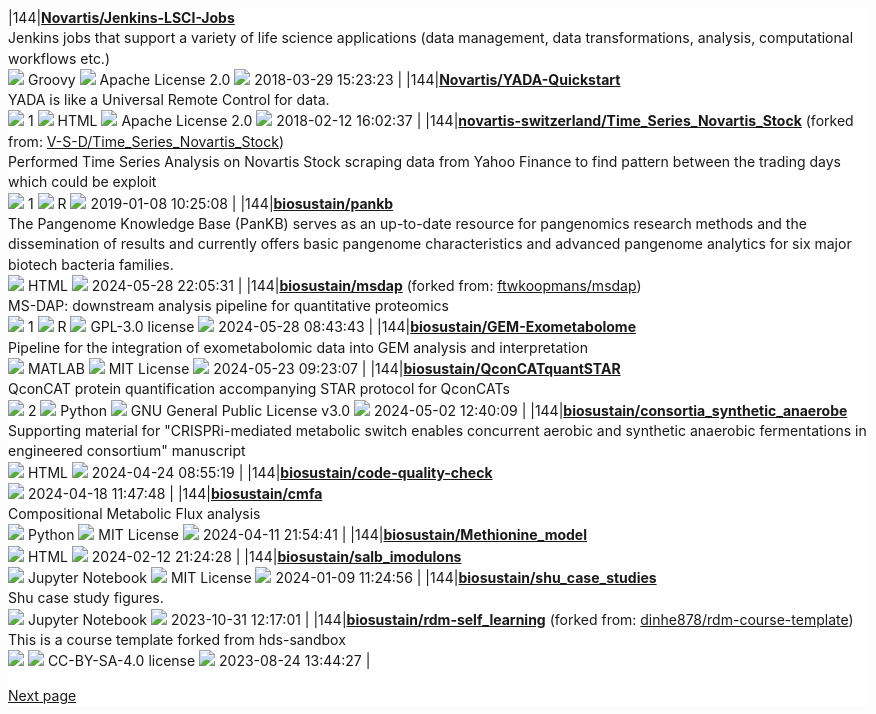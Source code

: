 |144|[**Novartis/Jenkins-LSCI-Jobs**](https://github.com/Novartis/Jenkins-LSCI-Jobs)<br>Jenkins jobs that support a variety of life science applications (data management, data transformations, analysis, computational workflows etc.)<br><img src='https://github.com/HubTou/topgh/blob/main/icons/code.png'> Groovy <img src='https://github.com/HubTou/topgh/blob/main/icons/license.png'> Apache License 2.0 <img src='https://github.com/HubTou/topgh/blob/main/icons/last.png'> 2018-03-29 15:23:23 |
|144|[**Novartis/YADA-Quickstart**](https://github.com/Novartis/YADA-Quickstart)<br>YADA is like a Universal Remote Control for data.<br><img src='https://github.com/HubTou/topgh/blob/main/icons/forks.png'> 1 <img src='https://github.com/HubTou/topgh/blob/main/icons/code.png'> HTML <img src='https://github.com/HubTou/topgh/blob/main/icons/license.png'> Apache License 2.0 <img src='https://github.com/HubTou/topgh/blob/main/icons/last.png'> 2018-02-12 16:02:37 |
|144|[**novartis-switzerland/Time_Series_Novartis_Stock**](https://github.com/novartis-switzerland/Time_Series_Novartis_Stock) (forked from: [V-S-D/Time_Series_Novartis_Stock](https://github.com/V-S-D/Time_Series_Novartis_Stock))<br>Performed Time Series Analysis on Novartis Stock scraping data from Yahoo Finance to find pattern between the trading days which could be exploit<br><img src='https://github.com/HubTou/topgh/blob/main/icons/watchers.png'> 1 <img src='https://github.com/HubTou/topgh/blob/main/icons/code.png'> R <img src='https://github.com/HubTou/topgh/blob/main/icons/last.png'> 2019-01-08 10:25:08 |
|144|[**biosustain/pankb**](https://github.com/biosustain/pankb)<br>The Pangenome Knowledge Base (PanKB) serves as an up-to-date resource for pangenomics research methods and the dissemination of results and currently offers basic pangenome characteristics and advanced pangenome analytics for six major biotech bacteria families.<br><img src='https://github.com/HubTou/topgh/blob/main/icons/code.png'> HTML <img src='https://github.com/HubTou/topgh/blob/main/icons/last.png'> 2024-05-28 22:05:31 |
|144|[**biosustain/msdap**](https://github.com/biosustain/msdap) (forked from: [ftwkoopmans/msdap](https://github.com/ftwkoopmans/msdap))<br>MS-DAP: downstream analysis pipeline for quantitative proteomics<br><img src='https://github.com/HubTou/topgh/blob/main/icons/watchers.png'> 1 <img src='https://github.com/HubTou/topgh/blob/main/icons/code.png'> R <img src='https://github.com/HubTou/topgh/blob/main/icons/license.png'> GPL-3.0 license <img src='https://github.com/HubTou/topgh/blob/main/icons/last.png'> 2024-05-28 08:43:43 |
|144|[**biosustain/GEM-Exometabolome**](https://github.com/biosustain/GEM-Exometabolome)<br>Pipeline for the integration of exometabolomic data into GEM analysis and interpretation<br><img src='https://github.com/HubTou/topgh/blob/main/icons/code.png'> MATLAB <img src='https://github.com/HubTou/topgh/blob/main/icons/license.png'> MIT License <img src='https://github.com/HubTou/topgh/blob/main/icons/last.png'> 2024-05-23 09:23:07 |
|144|[**biosustain/QconCATquantSTAR**](https://github.com/biosustain/QconCATquantSTAR)<br>QconCAT protein quantification accompanying STAR protocol for QconCATs<br><img src='https://github.com/HubTou/topgh/blob/main/icons/forks.png'> 2 <img src='https://github.com/HubTou/topgh/blob/main/icons/code.png'> Python <img src='https://github.com/HubTou/topgh/blob/main/icons/license.png'> GNU General Public License v3.0 <img src='https://github.com/HubTou/topgh/blob/main/icons/last.png'> 2024-05-02 12:40:09 |
|144|[**biosustain/consortia_synthetic_anaerobe**](https://github.com/biosustain/consortia_synthetic_anaerobe)<br>Supporting material for "CRISPRi-mediated metabolic switch enables concurrent aerobic and synthetic anaerobic fermentations in engineered consortium" manuscript<br><img src='https://github.com/HubTou/topgh/blob/main/icons/code.png'> HTML <img src='https://github.com/HubTou/topgh/blob/main/icons/last.png'> 2024-04-24 08:55:19 |
|144|[**biosustain/code-quality-check**](https://github.com/biosustain/code-quality-check)<br><img src='https://github.com/HubTou/topgh/blob/main/icons/last.png'> 2024-04-18 11:47:48 |
|144|[**biosustain/cmfa**](https://github.com/biosustain/cmfa)<br>Compositional Metabolic Flux analysis<br><img src='https://github.com/HubTou/topgh/blob/main/icons/code.png'> Python <img src='https://github.com/HubTou/topgh/blob/main/icons/license.png'> MIT License <img src='https://github.com/HubTou/topgh/blob/main/icons/last.png'> 2024-04-11 21:54:41 |
|144|[**biosustain/Methionine_model**](https://github.com/biosustain/Methionine_model)<br><img src='https://github.com/HubTou/topgh/blob/main/icons/code.png'> HTML <img src='https://github.com/HubTou/topgh/blob/main/icons/last.png'> 2024-02-12 21:24:28 |
|144|[**biosustain/salb_imodulons**](https://github.com/biosustain/salb_imodulons)<br><img src='https://github.com/HubTou/topgh/blob/main/icons/code.png'> Jupyter Notebook <img src='https://github.com/HubTou/topgh/blob/main/icons/license.png'> MIT License <img src='https://github.com/HubTou/topgh/blob/main/icons/last.png'> 2024-01-09 11:24:56 |
|144|[**biosustain/shu_case_studies**](https://github.com/biosustain/shu_case_studies)<br>Shu case study figures.<br><img src='https://github.com/HubTou/topgh/blob/main/icons/code.png'> Jupyter Notebook <img src='https://github.com/HubTou/topgh/blob/main/icons/last.png'> 2023-10-31 12:17:01 |
|144|[**biosustain/rdm-self_learning**](https://github.com/biosustain/rdm-self_learning) (forked from: [dinhe878/rdm-course-template](https://github.com/dinhe878/rdm-course-template))<br>This is a course template forked from hds-sandbox<br><img src='https://github.com/HubTou/topgh/blob/main/icons/code.png'>  <img src='https://github.com/HubTou/topgh/blob/main/icons/license.png'> CC-BY-SA-4.0 license <img src='https://github.com/HubTou/topgh/blob/main/icons/last.png'> 2023-08-24 13:44:27 |

[Next page](Results/README-12.md)
